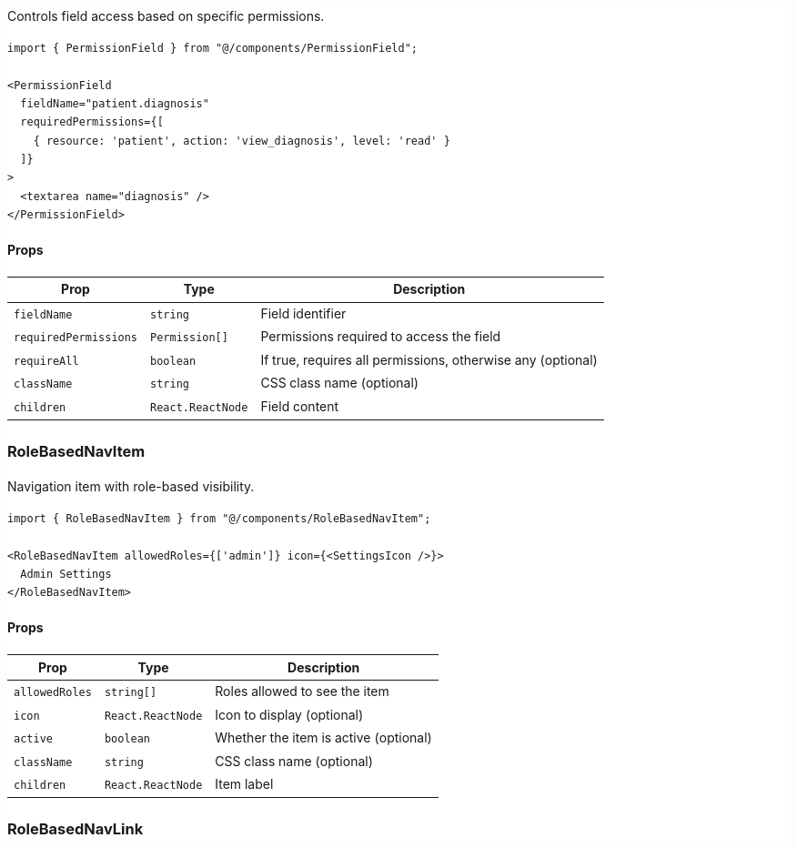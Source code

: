 Controls field access based on specific permissions.

```tsx
import { PermissionField } from "@/components/PermissionField";

<PermissionField
  fieldName="patient.diagnosis"
  requiredPermissions={[
    { resource: 'patient', action: 'view_diagnosis', level: 'read' }
  ]}
>
  <textarea name="diagnosis" />
</PermissionField>
```

#### Props

| Prop | Type | Description |
|------|------|-------------|
| `fieldName` | `string` | Field identifier |
| `requiredPermissions` | `Permission[]` | Permissions required to access the field |
| `requireAll` | `boolean` | If true, requires all permissions, otherwise any (optional) |
| `className` | `string` | CSS class name (optional) |
| `children` | `React.ReactNode` | Field content |

### RoleBasedNavItem

Navigation item with role-based visibility.

```tsx
import { RoleBasedNavItem } from "@/components/RoleBasedNavItem";

<RoleBasedNavItem allowedRoles={['admin']} icon={<SettingsIcon />}>
  Admin Settings
</RoleBasedNavItem>
```

#### Props

| Prop | Type | Description |
|------|------|-------------|
| `allowedRoles` | `string[]` | Roles allowed to see the item |
| `icon` | `React.ReactNode` | Icon to display (optional) |
| `active` | `boolean` | Whether the item is active (optional) |
| `className` | `string` | CSS class name (optional) |
| `children` | `React.ReactNode` | Item label |

### RoleBasedNavLink
